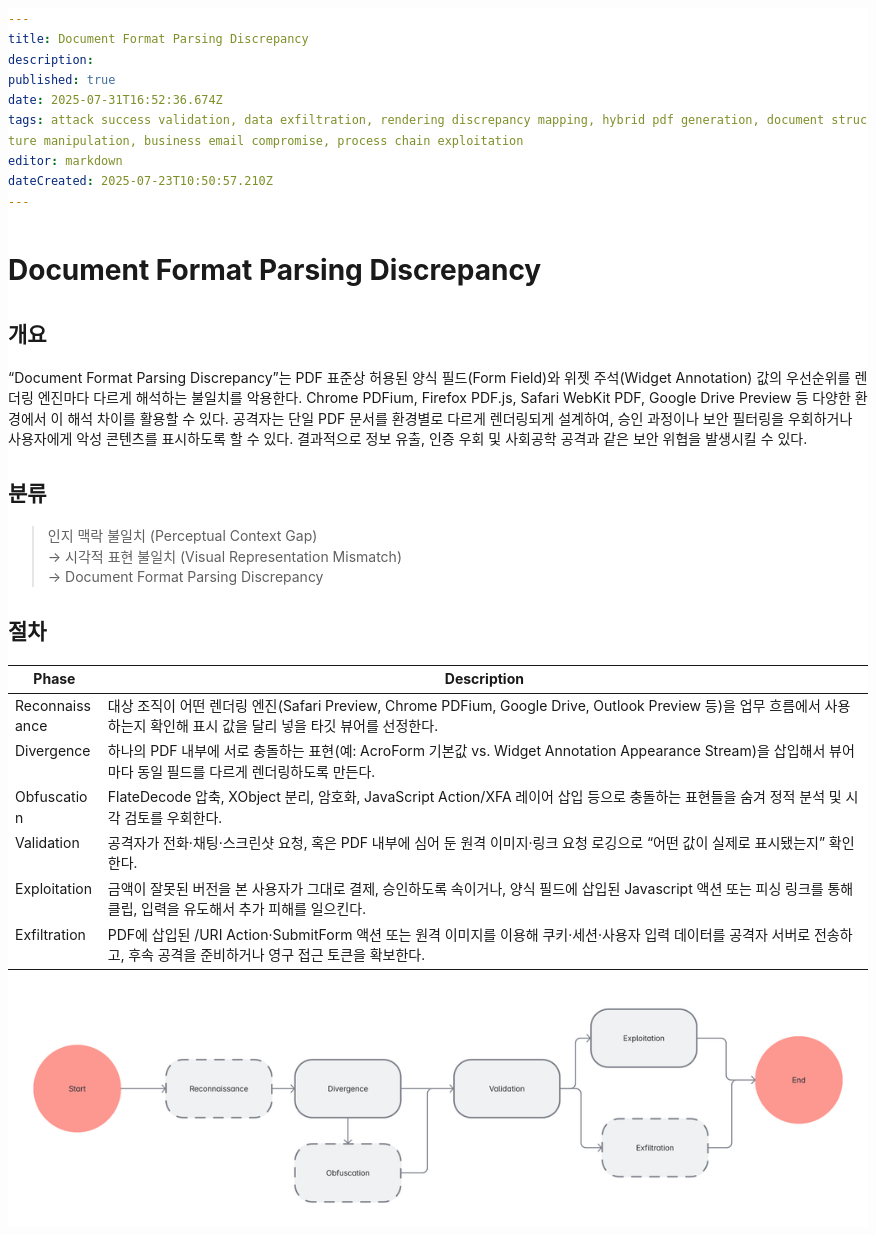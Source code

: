 ```yaml
---
title: Document Format Parsing Discrepancy
description: 
published: true
date: 2025-07-31T16:52:36.674Z
tags: attack success validation, data exfiltration, rendering discrepancy mapping, hybrid pdf generation, document structure manipulation, business email compromise, process chain exploitation
editor: markdown
dateCreated: 2025-07-23T10:50:57.210Z
---
```


# Document Format Parsing Discrepancy

## 개요

“Document Format Parsing Discrepancy”는 PDF 표준상 허용된 양식 필드(Form Field)와 위젯 주석(Widget Annotation) 값의 우선순위를 렌더링 엔진마다 다르게 해석하는 불일치를 악용한다. Chrome PDFium, Firefox PDF.js, Safari WebKit PDF, Google Drive Preview 등 다양한 환경에서 이 해석 차이를 활용할 수 있다. 공격자는 단일 PDF 문서를 환경별로 다르게 렌더링되게 설계하여, 승인 과정이나 보안 필터링을 우회하거나 사용자에게 악성 콘텐츠를 표시하도록 할 수 있다. 결과적으로 정보 유출, 인증 우회 및 사회공학 공격과 같은 보안 위협을 발생시킬 수 있다.

## 분류

> 인지 맥락 불일치 (Perceptual Context Gap)  
> → 시각적 표현 불일치 (Visual Representation Mismatch)  
> → Document Format Parsing Discrepancy

## 절차


| Phase         | Description                                                                                     |
|---------------|-------------------------------------------------------------------------------------------------|
| Reconnaissance| 대상 조직이 어떤 렌더링 엔진(Safari Preview, Chrome PDFium, Google Drive, Outlook Preview 등)을 업무 흐름에서 사용하는지 확인해 표시 값을 달리 넣을 타깃 뷰어를 선정한다. |
| Divergence    | 하나의 PDF 내부에 서로 충돌하는 표현(예: AcroForm 기본값 vs. Widget Annotation Appearance Stream)을 삽입해서 뷰어마다 동일 필드를 다르게 렌더링하도록 만든다. |
| Obfuscation   | FlateDecode 압축, XObject 분리, 암호화, JavaScript Action/XFA 레이어 삽입 등으로 충돌하는 표현들을 숨겨 정적 분석 및 시각 검토를 우회한다. |
| Validation    | 공격자가 전화·채팅·스크린샷 요청, 혹은 PDF 내부에 심어 둔 원격 이미지·링크 요청 로깅으로 “어떤 값이 실제로 표시됐는지” 확인한다. |
| Exploitation  | 금액이 잘못된 버전을 본 사용자가 그대로 결제, 승인하도록 속이거나, 양식 필드에 삽입된 Javascript 액션 또는 피싱 링크를 통해 클립, 입력을 유도해서 추가 피해를 일으킨다. |
| Exfiltration  | PDF에 삽입된 /URI Action·SubmitForm 액션 또는 원격 이미지를 이용해 쿠키·세션·사용자 입력 데이터를 공격자 서버로 전송하고, 후속 공격을 준비하거나 영구 접근 토큰을 확보한다. |

<div style="text-align: left;">
  <img
    src="/document_format_parsing_discrepancy.png"
    alt="Document Format Parsing Discrepancy 다이어그램"
    width="1000"
    style="display: block;
           margin: 0 0 1em 0;
           height: auto;"
  />
</div>
